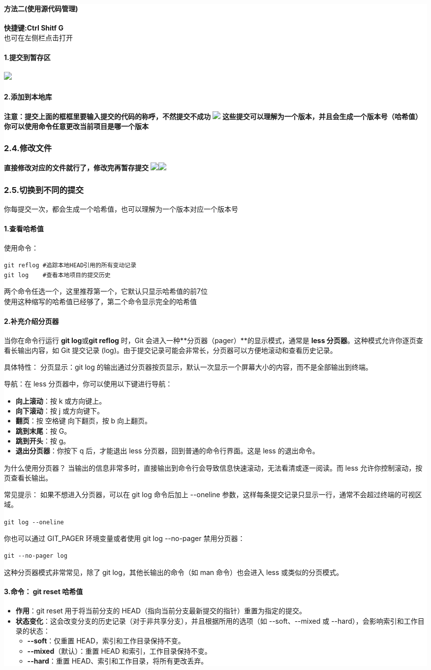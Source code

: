 #### 方法二(使用源代码管理)
**快捷键:Ctrl Shitf G**  
也可在左侧栏点击打开
#### 1.提交到暂存区
![](/images/git-images/git.34.png)
#### 2.添加到本地库
**注意：提交上面的框框里要输入提交的代码的称呼，不然提交不成功**
![](/images/git-images/git.35.png)
**这些提交可以理解为一个版本，并且会生成一个版本号（哈希值）  
你可以使用命令任意更改当前项目是哪一个版本**

### 2.4.修改文件
**直接修改对应的文件就行了，修改完再暂存提交**
![](/images/git-images/git.36.png)![](/images/git-images/git.37.png)

### 2.5.切换到不同的提交
你每提交一次，都会生成一个哈希值，也可以理解为一个版本对应一个版本号
#### 1.查看哈希值
使用命令：
```
git reflog #追踪本地HEAD引用的所有变动记录
git log    #查看本地项目的提交历史
```
两个命令任选一个，这里推荐第一个，它默认只显示哈希值的前7位  
使用这种缩写的哈希值已经够了，第二个命令显示完全的哈希值
#### 2.补充介绍分页器
当你在命令行运行 **git log**或**git reflog** 时，Git 会进入一种**分页器（pager）**的显示模式，通常是 **less 分页器**。这种模式允许你逐页查看长输出内容，如 Git 提交记录 (log)。由于提交记录可能会非常长，分页器可以方便地滚动和查看历史记录。

具体特性：
分页显示：git log 的输出通过分页器按页显示，默认一次显示一个屏幕大小的内容，而不是全部输出到终端。

导航：在 less 分页器中，你可以使用以下键进行导航：

- **向上滚动**：按 k 或方向键上。
- **向下滚动**：按 j 或方向键下。
- **翻页**：按 空格键 向下翻页，按 b 向上翻页。
- **跳到末尾**：按 G。
- **跳到开头**：按 g。
- **退出分页器**：你按下 q 后，才能退出 less 分页器，回到普通的命令行界面。这是 less 的退出命令。

为什么使用分页器？
当输出的信息非常多时，直接输出到命令行会导致信息快速滚动，无法看清或逐一阅读。而 less 允许你控制滚动，按页查看长输出。

常见提示：
如果不想进入分页器，可以在 git log 命令后加上 --oneline 参数，这样每条提交记录只显示一行，通常不会超过终端的可视区域。
```
git log --oneline
```
你也可以通过 GIT_PAGER 环境变量或者使用 git log --no-pager 禁用分页器：
```
git --no-pager log
```
这种分页器模式非常常见，除了 git log，其他长输出的命令（如 man 命令）也会进入 less 或类似的分页模式。
#### 3.命令： **git reset 哈希值**
- **作用**：git reset <hash> 用于将当前分支的 HEAD（指向当前分支最新提交的指针）重置为指定的提交。
- **状态变化**：这会改变分支的历史记录（对于非共享分支），并且根据所用的选项（如 --soft、--mixed 或 --hard），会影响索引和工作目录的状态：
    - **--soft**：仅重置 HEAD，索引和工作目录保持不变。
    - **--mixed**（默认）：重置 HEAD 和索引，工作目录保持不变。
    - **--hard**：重置 HEAD、索引和工作目录，将所有更改丢弃。
